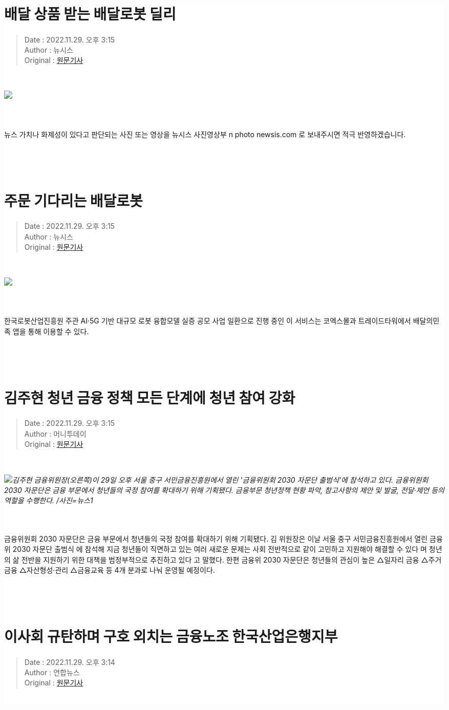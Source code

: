 # 배달 상품 받는 배달로봇 딜리  
  
> Date : 2022.11.29. 오후 3:15  
> Author : 뉴시스  
> Original : [원문기사](https://n.news.naver.com/mnews/article/003/0011564777?sid=101)  
<br/>  
  
<img src="https://imgnews.pstatic.net/image/003/2022/11/29/NISI20221129_0019527882_web_20221129151420_20221129151514832.jpg?type=w647" id="img1"></img>  
<br/><br/>  
  
뉴스 가치나 화제성이 있다고 판단되는 사진 또는 영상을 뉴시스 사진영상부 n photo newsis.com 로 보내주시면 적극 반영하겠습니다.  
<br/><br/><br/>  

  
# 주문 기다리는 배달로봇  
  
> Date : 2022.11.29. 오후 3:15  
> Author : 뉴시스  
> Original : [원문기사](https://n.news.naver.com/mnews/article/003/0011564775?sid=101)  
<br/>  
  
<img src="https://imgnews.pstatic.net/image/003/2022/11/29/NISI20221129_0019527883_web_20221129151420_20221129151513198.jpg?type=w647" id="img1"></img>  
<br/><br/>  
  
한국로봇산업진흥원 주관 AI·5G 기반 대규모 로봇 융합모델 실증 공모 사업 일환으로 진행 중인 이 서비스는 코엑스몰과 트레이드타워에서 배달의민족 앱을 통해 이용할 수 있다.  
<br/><br/><br/>  

  
# 김주현 청년 금융 정책 모든 단계에 청년 참여 강화  
  
> Date : 2022.11.29. 오후 3:15  
> Author : 머니투데이  
> Original : [원문기사](https://n.news.naver.com/mnews/article/008/0004823443?sid=101)  
<br/>  
  
<img src="https://imgnews.pstatic.net/image/008/2022/11/29/0004823443_001_20221129151501025.jpg?type=w647" id="img1"></img><em class="img_desc">김주현 금융위원장(오른쪽)이 29일 오후 서울 중구 서민금융진흥원에서 열린 '금융위원회 2030 자문단 출범식'에 참석하고 있다.  금융위원회 2030 자문단은 금융 부문에서 청년들의 국정 참여를 확대하기 위해 기획됐다. 금융부문 청년정책 현황 파악, 참고사항의 제안 및 발굴, 전달·제언 등의 역할을 수행한다. /사진=뉴스1</em>  
<br/><br/>  
  
금융위원회 2030 자문단은 금융 부문에서 청년들의 국정 참여를 확대하기 위해 기획됐다.
김 위원장은 이날 서울 중구 서민금융진흥원에서 열린 금융위 2030 자문단 출범식 에 참석해 지금 청년들이 직면하고 있는 여러 새로운 문제는 사회 전반적으로 같이 고민하고 지원해야 해결할 수 있다 며 청년의 삶 전반을 지원하기 위한 대책을 범정부적으로 추진하고 있다 고 말했다.
한편 금융위 2030 자문단은 청년들의 관심이 높은 △일자리 금융 △주거 금융 △자산형성·관리 △금융교육 등 4개 분과로 나눠 운영될 예정이다.  
<br/><br/><br/>  

  
# 이사회 규탄하며 구호 외치는 금융노조 한국산업은행지부  
  
> Date : 2022.11.29. 오후 3:14  
> Author : 연합뉴스  
> Original : [원문기사](https://n.news.naver.com/mnews/article/001/0013610580?sid=101)  
<br/>  
  